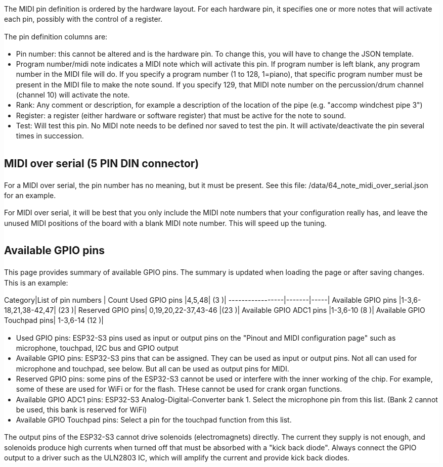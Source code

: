 The MIDI pin definition is ordered by the hardware layout. For each hardware pin, it specifies one or more notes that will activate each pin, possibly with the control of a register.

The pin definition columns are:
* Pin number: this cannot be altered and is the hardware pin. To change this, you will have to change the JSON template.
* Program number/midi note indicates a MIDI note which will activate this pin. If program number is left blank, any program number in the MIDI file will do. If you specify a program number (1 to 128, 1=piano), that specific program number must be present in the MIDI file to make the note sound. If you specify 129, that MIDI note number on the percussion/drum channel (channel 10) will activate the note.
* Rank: Any comment or description, for example a description of the location of the pipe (e.g. "accomp windchest pipe 3")
* Register: a register (either hardware or software register) that must be active for the note to sound.
* Test: Will test this pin. No MIDI note needs to be defined nor saved to test the pin. It will activate/deactivate the pin several times in succession.

## MIDI over serial (5 PIN DIN connector)

For a MIDI over serial, the pin number has no meaning, but it must be present. See this file: /data/64_note_midi_over_serial.json for an example.

For MIDI over serial, it will be best that you only include the MIDI note numbers that your configuration really has, and leave the unused MIDI positions of the board with a blank MIDI note number. This will speed up the tuning.

## Available GPIO pins
This page provides summary of available GPIO pins. The summary is updated when loading the page or after saving changes. This is an example:

Category|List of pin numbers | Count
Used GPIO pins	|4,5,48|	(3 )|
-----------------|-------|-----|
Available GPIO pins	|1-3,6-18,21,38-42,47|	(23 )|
Reserved GPIO pins|	0,19,20,22-37,43-46	|(23 )|
Available GPIO ADC1 pins	|1-3,6-10	(8 )|
Available GPIO Touchpad pins|	1-3,6-14	(12 )|


* Used GPIO pins: ESP32-S3 pins used as input or output pins on the "Pinout and MIDI configuration page" such as microphone, touchpad, I2C bus and GPIO output
* Available GPIO pins: ESP32-S3 pins that can be assigned. They can be used as input or output pins. Not all can used for microphone and touchpad, see below. But all can be used as output pins for MIDI.
* Reserved GPIO pins: some pins of the ESP32-S3 cannot be used or interfere with the inner working of the chip. For example, some of these are used for WiFi or for the flash. THese cannot be used for crank organ functions.
* Available GPIO ADC1 pins: ESP32-S3 Analog-Digital-Converter bank 1. Select the microphone pin from this list. (Bank 2 cannot be used, this bank is reserved for WiFi)
* Available GPIO Touchpad pins: Select a pin for the touchpad function from this list.

The output pins of the ESP32-S3 cannot drive solenoids (electromagnets) directly. The current they supply is not enough, and solenoids produce high currents when turned off that must be absorbed with a "kick back diode". Always connect the GPIO output to a driver such as the ULN2803 IC, which will amplify the current and provide kick back diodes.
